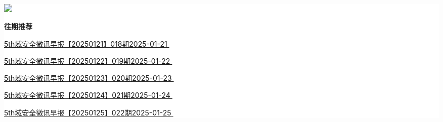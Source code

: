 ![](https://mmbiz.qpic.cn/mmbiz_gif/cdpEKcgoS1BicLZgU8jmicyg91xn76bzlpQheJKKianlFtD313WQNw3uOiadF1ds97PWDvXmQeaW6DnPTDQlnQU32A/640?wx_fmt=gif&wxfrom=5&wx_lazy=1 "")  
  
  
  
**往期推荐**  
  
  
  
  
  
[5th域安全微讯早报【20250121】018期2025-01-21 ](https://mp.weixin.qq.com/s?__biz=MzkyMjQ5ODk5OA==&mid=2247506956&idx=2&sn=60ae1ac9ea2c926eca32d1f4eb4ffa2e&scene=21#wechat_redirect)  
  
  
[5th域安全微讯早报【20250122】019期2025-01-22 ](https://mp.weixin.qq.com/s?__biz=MzkyMjQ5ODk5OA==&mid=2247506983&idx=2&sn=0327ca894b9af92ef9b7122f7e70a205&scene=21#wechat_redirect)  
  
  
[5th域安全微讯早报【20250123】020期2025-01-23 ](https://mp.weixin.qq.com/s?__biz=MzkyMjQ5ODk5OA==&mid=2247507035&idx=2&sn=697b01aac286e2eb0f4f198db792827c&scene=21#wechat_redirect)  
  
  
[5th域安全微讯早报【20250124】021期2025-01-24 ](https://mp.weixin.qq.com/s?__biz=MzkyMjQ5ODk5OA==&mid=2247507064&idx=3&sn=0f44f2f5fcb62b295ef0a4705edbf55b&scene=21#wechat_redirect)  
  
  
[5th域安全微讯早报【20250125】022期2025-01-25 ](https://mp.weixin.qq.com/s?__biz=MzkyMjQ5ODk5OA==&mid=2247507077&idx=2&sn=a77c8b230188d7463b5a1fbe504403f6&scene=21#wechat_redirect)  
  
  
  
